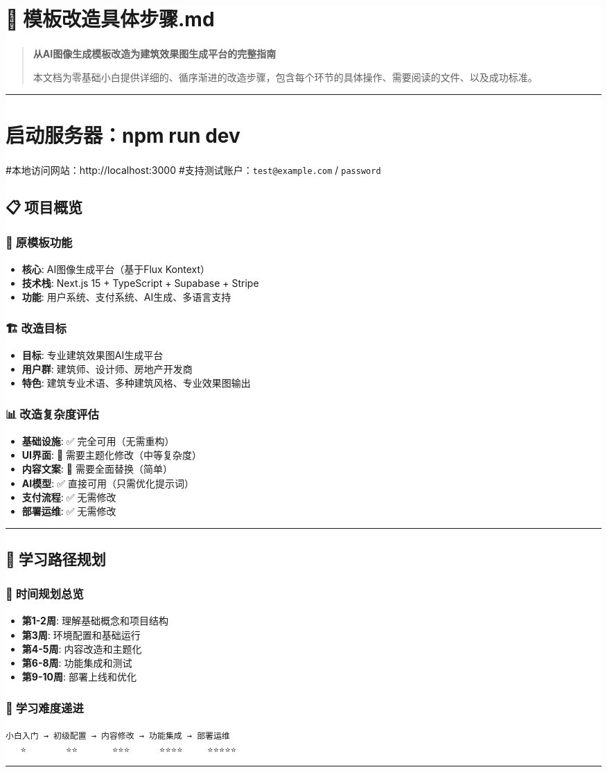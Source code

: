 # 🎯 模板改造具体步骤.md

> **从AI图像生成模板改造为建筑效果图生成平台的完整指南**
> 
> 本文档为零基础小白提供详细的、循序渐进的改造步骤，包含每个环节的具体操作、需要阅读的文件、以及成功标准。

---
# 启动服务器：npm run dev
#本地访问网站：http://localhost:3000
#支持测试账户：`test@example.com` / `password`

## 📋 项目概览

### 🎨 **原模板功能**
- **核心**: AI图像生成平台（基于Flux Kontext）
- **技术栈**: Next.js 15 + TypeScript + Supabase + Stripe
- **功能**: 用户系统、支付系统、AI生成、多语言支持

### 🏗️ **改造目标** 
- **目标**: 专业建筑效果图AI生成平台
- **用户群**: 建筑师、设计师、房地产开发商
- **特色**: 建筑专业术语、多种建筑风格、专业效果图输出

### 📊 **改造复杂度评估**
- **基础设施**: ✅ 完全可用（无需重构）
- **UI界面**: 🔧 需要主题化修改（中等复杂度）
- **内容文案**: 🔧 需要全面替换（简单）
- **AI模型**: ✅ 直接可用（只需优化提示词）
- **支付流程**: ✅ 无需修改
- **部署运维**: ✅ 无需修改

---

## 🚀 学习路径规划

### 📅 **时间规划总览**
- **第1-2周**: 理解基础概念和项目结构
- **第3周**: 环境配置和基础运行
- **第4-5周**: 内容改造和主题化
- **第6-8周**: 功能集成和测试
- **第9-10周**: 部署上线和优化

### 🎯 **学习难度递进**
```
小白入门 → 初级配置 → 内容修改 → 功能集成 → 部署运维
   ⭐        ⭐⭐       ⭐⭐⭐      ⭐⭐⭐⭐     ⭐⭐⭐⭐⭐
```

---